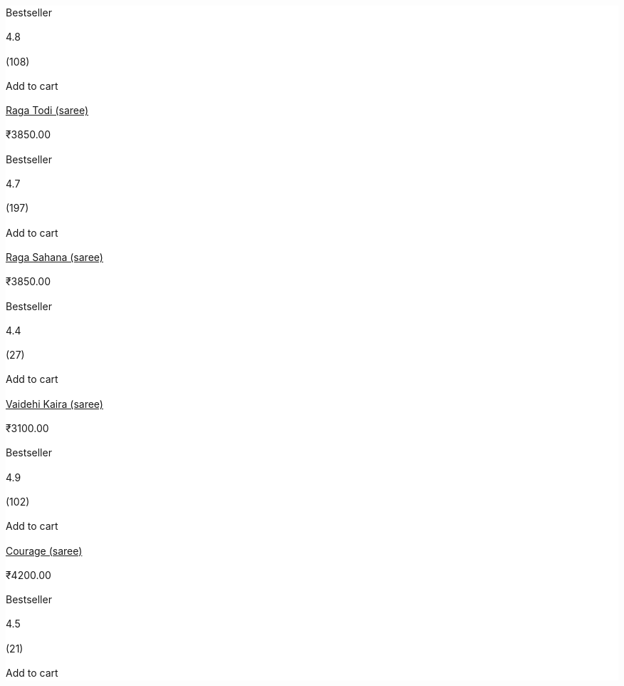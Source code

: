 Bestseller

[](https://suta.in/products/raga-todi)

4.8

(108)

Add to cart

[Raga Todi (saree)](https://suta.in/products/raga-todi)

₹3850.00

Bestseller

[](https://suta.in/products/raga-sahana-saree)

4.7

(197)

Add to cart

[Raga Sahana (saree)](https://suta.in/products/raga-sahana-saree)

₹3850.00

Bestseller

[](https://suta.in/products/vaidehi-kaira-saree)

4.4

(27)

Add to cart

[Vaidehi Kaira (saree)](https://suta.in/products/vaidehi-kaira-saree)

₹3100.00

Bestseller

[](https://suta.in/products/courage)

4.9

(102)

Add to cart

[Courage (saree)](https://suta.in/products/courage)

₹4200.00

Bestseller

[](https://suta.in/products/vaidehi-sehmat-saree)

4.5

(21)

Add to cart

